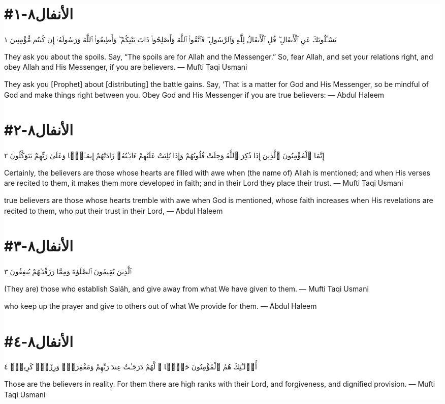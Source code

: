 


# #الأنفال٨-١
يَسْـَٔلُونَكَ عَنِ ٱلْأَنفَالِ ۖ قُلِ ٱلْأَنفَالُ لِلَّهِ وَٱلرَّسُولِ ۖ فَٱتَّقُوا۟ ٱللَّهَ وَأَصْلِحُوا۟ ذَاتَ بَيْنِكُمْ ۖ وَأَطِيعُوا۟ ٱللَّهَ وَرَسُولَهُۥٓ إِن كُنتُم مُّؤْمِنِينَ ١

They ask you about the spoils. Say, “The spoils are for Allah and the Messenger.” So, fear Allah, and set your relations right, and obey Allah and His Messenger, if you are believers.
— Mufti Taqi Usmani


They ask you [Prophet] about [distributing] the battle gains. Say, ‘That is a matter for God and His Messenger, so be mindful of God and make things right between you. Obey God and His Messenger if you are true believers:
— Abdul Haleem



# #الأنفال٨-٢
إِنَّمَا ٱلْمُؤْمِنُونَ ٱلَّذِينَ إِذَا ذُكِرَ ٱللَّهُ وَجِلَتْ قُلُوبُهُمْ وَإِذَا تُلِيَتْ عَلَيْهِمْ ءَايَـٰتُهُۥ زَادَتْهُمْ إِيمَـٰنًۭا وَعَلَىٰ رَبِّهِمْ يَتَوَكَّلُونَ ٢

Certainly, the believers are those whose hearts are filled with awe when (the name of) Allah is mentioned; and when His verses are recited to them, it makes them more developed in faith; and in their Lord they place their trust.
— Mufti Taqi Usmani


true believers are those whose hearts tremble with awe when God is mentioned, whose faith increases when His revelations are recited to them, who put their trust in their Lord,
— Abdul Haleem



# #الأنفال٨-٣
ٱلَّذِينَ يُقِيمُونَ ٱلصَّلَوٰةَ وَمِمَّا رَزَقْنَـٰهُمْ يُنفِقُونَ ٣

(They are) those who establish Salāh, and give away from what We have given to them.
— Mufti Taqi Usmani


who keep up the prayer and give to others out of what We provide for them.
— Abdul Haleem



# #الأنفال٨-٤
أُو۟لَـٰٓئِكَ هُمُ ٱلْمُؤْمِنُونَ حَقًّۭا ۚ لَّهُمْ دَرَجَـٰتٌ عِندَ رَبِّهِمْ وَمَغْفِرَةٌۭ وَرِزْقٌۭ كَرِيمٌۭ ٤

Those are the believers in reality. For them there are high ranks with their Lord, and forgiveness, and dignified provision.
— Mufti Taqi Usmani
